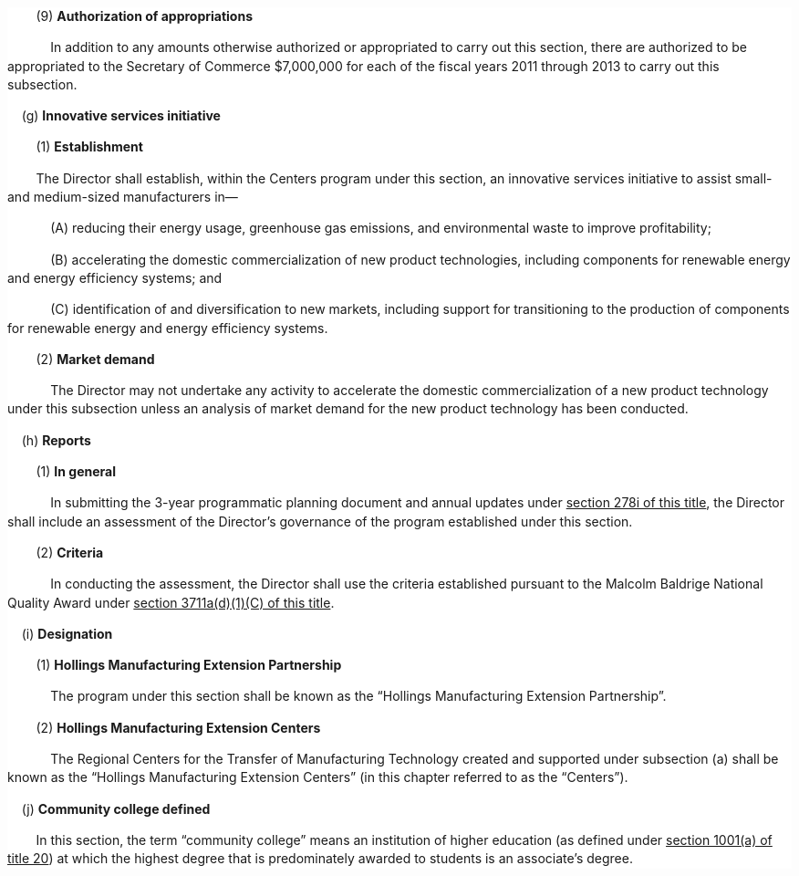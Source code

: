         (9) __Authorization of appropriations__ 

            In addition to any amounts otherwise authorized or appropriated to carry out this section, there are authorized to be appropriated to the Secretary of Commerce $7,000,000 for each of the fiscal years 2011 through 2013 to carry out this subsection.

    (g) __Innovative services initiative__ 

        (1) __Establishment__ 

        The Director shall establish, within the Centers program under this section, an innovative services initiative to assist small- and medium-sized manufacturers in—

            (A) reducing their energy usage, greenhouse gas emissions, and environmental waste to improve profitability;

            (B) accelerating the domestic commercialization of new product technologies, including components for renewable energy and energy efficiency systems; and

            (C) identification of and diversification to new markets, including support for transitioning to the production of components for renewable energy and energy efficiency systems.

        (2) __Market demand__ 

            The Director may not undertake any activity to accelerate the domestic commercialization of a new product technology under this subsection unless an analysis of market demand for the new product technology has been conducted.

    (h) __Reports__ 

        (1) __In general__ 

            In submitting the 3-year programmatic planning document and annual updates under [section 278i of this title][/us/usc/t15/s278i], the Director shall include an assessment of the Director’s governance of the program established under this section.

        (2) __Criteria__ 

            In conducting the assessment, the Director shall use the criteria established pursuant to the Malcolm Baldrige National Quality Award under [section 3711a(d)(1)(C) of this title][/us/usc/t15/s3711a/d/1/C].

    (i) __Designation__ 

        (1) __Hollings Manufacturing Extension Partnership__ 

            The program under this section shall be known as the “Hollings Manufacturing Extension Partnership”.

        (2) __Hollings Manufacturing Extension Centers__ 

            The Regional Centers for the Transfer of Manufacturing Technology created and supported under subsection (a) shall be known as the “Hollings Manufacturing Extension Centers” (in this chapter referred to as the “Centers”).

    (j) __Community college defined__ 

        In this section, the term “community college” means an institution of higher education (as defined under [section 1001(a) of title 20][/us/usc/t20/s1001/a]) at which the highest degree that is predominately awarded to students is an associate’s degree.


[/us/usc/t15/s272/c/7]: https://publicdocs.github.io/go/links?ns=uslm&ref=%2Fus%2Fusc%2Ft15%2Fs272%2Fc%2F7
[/us/usc/t15/s272/c/7]: https://publicdocs.github.io/go/links?ns=uslm&ref=%2Fus%2Fusc%2Ft15%2Fs272%2Fc%2F7
[/us/usc/t15/s278i]: https://publicdocs.github.io/go/links?ns=uslm&ref=%2Fus%2Fusc%2Ft15%2Fs278i
[/us/usc/t15/s278i]: https://publicdocs.github.io/go/links?ns=uslm&ref=%2Fus%2Fusc%2Ft15%2Fs278i
[/us/usc/t15/s3711a/d/1/C]: https://publicdocs.github.io/go/links?ns=uslm&ref=%2Fus%2Fusc%2Ft15%2Fs3711a%2Fd%2F1%2FC
[/us/usc/t20/s1001/a]: https://publicdocs.github.io/go/links?ns=uslm&ref=%2Fus%2Fusc%2Ft20%2Fs1001%2Fa
[/us/act/1901-03-03/ch872/s25]: https://publicdocs.github.io/go/links?ns=uslm&ref=%2Fus%2Fact%2F1901-03-03%2Fch872%2Fs25
[/us/pl/100/418/s5121/a]: https://publicdocs.github.io/go/links?ns=uslm&ref=%2Fus%2Fpl%2F100%2F418%2Fs5121%2Fa
[/us/stat/102/1433]: https://publicdocs.github.io/go/links?ns=uslm&ref=%2Fus%2Fstat%2F102%2F1433
[/us/pl/102/245/s105/e]: https://publicdocs.github.io/go/links?ns=uslm&ref=%2Fus%2Fpl%2F102%2F245%2Fs105%2Fe
[/us/stat/106/12]: https://publicdocs.github.io/go/links?ns=uslm&ref=%2Fus%2Fstat%2F106%2F12
[/us/pl/105/309/s2]: https://publicdocs.github.io/go/links?ns=uslm&ref=%2Fus%2Fpl%2F105%2F309%2Fs2
[/us/stat/112/2935]: https://publicdocs.github.io/go/links?ns=uslm&ref=%2Fus%2Fstat%2F112%2F2935
[/us/pl/110/69/s3003]: https://publicdocs.github.io/go/links?ns=uslm&ref=%2Fus%2Fpl%2F110%2F69%2Fs3003
[/us/stat/121/587]: https://publicdocs.github.io/go/links?ns=uslm&ref=%2Fus%2Fstat%2F121%2F587
[/us/pl/111/240/s4226/a]: https://publicdocs.github.io/go/links?ns=uslm&ref=%2Fus%2Fpl%2F111%2F240%2Fs4226%2Fa
[/us/stat/124/2598]: https://publicdocs.github.io/go/links?ns=uslm&ref=%2Fus%2Fstat%2F124%2F2598
[/us/pl/111/358/s404/a]: https://publicdocs.github.io/go/links?ns=uslm&ref=%2Fus%2Fpl%2F111%2F358%2Fs404%2Fa
[/us/stat/124/4001-4003]: https://publicdocs.github.io/go/links?ns=uslm&ref=%2Fus%2Fstat%2F124%2F4001-4003
[/us/pl/92/463]: https://publicdocs.github.io/go/links?ns=uslm&ref=%2Fus%2Fpl%2F92%2F463
[/us/stat/86/770]: https://publicdocs.github.io/go/links?ns=uslm&ref=%2Fus%2Fstat%2F86%2F770
[/us/pl/111/358/s404/f/3/A]: https://publicdocs.github.io/go/links?ns=uslm&ref=%2Fus%2Fpl%2F111%2F358%2Fs404%2Ff%2F3%2FA
[/us/pl/111/358/s404/a]: https://publicdocs.github.io/go/links?ns=uslm&ref=%2Fus%2Fpl%2F111%2F358%2Fs404%2Fa
[/us/pl/111/358/s404/d]: https://publicdocs.github.io/go/links?ns=uslm&ref=%2Fus%2Fpl%2F111%2F358%2Fs404%2Fd
[/us/pl/111/358/s404/e]: https://publicdocs.github.io/go/links?ns=uslm&ref=%2Fus%2Fpl%2F111%2F358%2Fs404%2Fe
[/us/pl/111/358/s703/a]: https://publicdocs.github.io/go/links?ns=uslm&ref=%2Fus%2Fpl%2F111%2F358%2Fs703%2Fa
[/us/pl/111/358/s404/i]: https://publicdocs.github.io/go/links?ns=uslm&ref=%2Fus%2Fpl%2F111%2F358%2Fs404%2Fi
[/us/pl/111/358/s703/b]: https://publicdocs.github.io/go/links?ns=uslm&ref=%2Fus%2Fpl%2F111%2F358%2Fs703%2Fb
[/us/pl/111/358/s703/c]: https://publicdocs.github.io/go/links?ns=uslm&ref=%2Fus%2Fpl%2F111%2F358%2Fs703%2Fc
[/us/pl/111/358/s703/c]: https://publicdocs.github.io/go/links?ns=uslm&ref=%2Fus%2Fpl%2F111%2F358%2Fs703%2Fc
[/us/pl/111/358/s404/b]: https://publicdocs.github.io/go/links?ns=uslm&ref=%2Fus%2Fpl%2F111%2F358%2Fs404%2Fb
[/us/pl/111/358/s404/c]: https://publicdocs.github.io/go/links?ns=uslm&ref=%2Fus%2Fpl%2F111%2F358%2Fs404%2Fc
[/us/pl/111/358/s404/f/1]: https://publicdocs.github.io/go/links?ns=uslm&ref=%2Fus%2Fpl%2F111%2F358%2Fs404%2Ff%2F1
[/us/pl/111/358/s404/f/3/B]: https://publicdocs.github.io/go/links?ns=uslm&ref=%2Fus%2Fpl%2F111%2F358%2Fs404%2Ff%2F3%2FB
[/us/pl/111/358/s404/h]: https://publicdocs.github.io/go/links?ns=uslm&ref=%2Fus%2Fpl%2F111%2F358%2Fs404%2Fh
[/us/pl/111/240]: https://publicdocs.github.io/go/links?ns=uslm&ref=%2Fus%2Fpl%2F111%2F240
[/us/pl/110/69/s3003/a]: https://publicdocs.github.io/go/links?ns=uslm&ref=%2Fus%2Fpl%2F110%2F69%2Fs3003%2Fa
[/us/pl/110/69/s3003/b]: https://publicdocs.github.io/go/links?ns=uslm&ref=%2Fus%2Fpl%2F110%2F69%2Fs3003%2Fb
[/us/pl/110/69/s3003/c]: https://publicdocs.github.io/go/links?ns=uslm&ref=%2Fus%2Fpl%2F110%2F69%2Fs3003%2Fc
[/us/pl/110/69/s3003/d]: https://publicdocs.github.io/go/links?ns=uslm&ref=%2Fus%2Fpl%2F110%2F69%2Fs3003%2Fd
[/us/pl/110/69/s3003/e]: https://publicdocs.github.io/go/links?ns=uslm&ref=%2Fus%2Fpl%2F110%2F69%2Fs3003%2Fe
[/us/pl/105/309]: https://publicdocs.github.io/go/links?ns=uslm&ref=%2Fus%2Fpl%2F105%2F309
[/us/pl/102/245/s105/e/1]: https://publicdocs.github.io/go/links?ns=uslm&ref=%2Fus%2Fpl%2F102%2F245%2Fs105%2Fe%2F1
[/us/pl/102/245/s105/e/2]: https://publicdocs.github.io/go/links?ns=uslm&ref=%2Fus%2Fpl%2F102%2F245%2Fs105%2Fe%2F2
[/us/pl/108/447]: https://publicdocs.github.io/go/links?ns=uslm&ref=%2Fus%2Fpl%2F108%2F447
[/us/stat/118/2879]: https://publicdocs.github.io/go/links?ns=uslm&ref=%2Fus%2Fstat%2F118%2F2879
[/us/pl/111/358/s404/f/2]: https://publicdocs.github.io/go/links?ns=uslm&ref=%2Fus%2Fpl%2F111%2F358%2Fs404%2Ff%2F2
[/us/stat/124/4002]: https://publicdocs.github.io/go/links?ns=uslm&ref=%2Fus%2Fstat%2F124%2F4002
[/us/pl/111/358/s702]: https://publicdocs.github.io/go/links?ns=uslm&ref=%2Fus%2Fpl%2F111%2F358%2Fs702
[/us/stat/124/4041]: https://publicdocs.github.io/go/links?ns=uslm&ref=%2Fus%2Fstat%2F124%2F4041
[/us/usc/t15/s278k/f]: https://publicdocs.github.io/go/links?ns=uslm&ref=%2Fus%2Fusc%2Ft15%2Fs278k%2Ff
[/us/pl/108/7]: https://publicdocs.github.io/go/links?ns=uslm&ref=%2Fus%2Fpl%2F108%2F7
[/us/stat/117/73]: https://publicdocs.github.io/go/links?ns=uslm&ref=%2Fus%2Fstat%2F117%2F73
[/us/usc/t15/s278k]: https://publicdocs.github.io/go/links?ns=uslm&ref=%2Fus%2Fusc%2Ft15%2Fs278k
[/us/pl/107/77]: https://publicdocs.github.io/go/links?ns=uslm&ref=%2Fus%2Fpl%2F107%2F77
[/us/stat/115/774]: https://publicdocs.github.io/go/links?ns=uslm&ref=%2Fus%2Fstat%2F115%2F774
[/us/pl/105/277/s101/b]: https://publicdocs.github.io/go/links?ns=uslm&ref=%2Fus%2Fpl%2F105%2F277%2Fs101%2Fb
[/us/stat/112/2681-50]: https://publicdocs.github.io/go/links?ns=uslm&ref=%2Fus%2Fstat%2F112%2F2681-50
[/us/pl/105/119]: https://publicdocs.github.io/go/links?ns=uslm&ref=%2Fus%2Fpl%2F105%2F119
[/us/stat/111/2476]: https://publicdocs.github.io/go/links?ns=uslm&ref=%2Fus%2Fstat%2F111%2F2476
[/us/pl/104/208/s101/a]: https://publicdocs.github.io/go/links?ns=uslm&ref=%2Fus%2Fpl%2F104%2F208%2Fs101%2Fa
[/us/stat/110/3009]: https://publicdocs.github.io/go/links?ns=uslm&ref=%2Fus%2Fstat%2F110%2F3009
[/us/pl/103/317]: https://publicdocs.github.io/go/links?ns=uslm&ref=%2Fus%2Fpl%2F103%2F317
[/us/stat/108/1741]: https://publicdocs.github.io/go/links?ns=uslm&ref=%2Fus%2Fstat%2F108%2F1741
[/us/pl/100/519/s102/d]: https://publicdocs.github.io/go/links?ns=uslm&ref=%2Fus%2Fpl%2F100%2F519%2Fs102%2Fd
[/us/stat/102/2590]: https://publicdocs.github.io/go/links?ns=uslm&ref=%2Fus%2Fstat%2F102%2F2590
[/us/act/1901-03-03/s25/c/2]: https://publicdocs.github.io/go/links?ns=uslm&ref=%2Fus%2Fact%2F1901-03-03%2Fs25%2Fc%2F2
[/us/usc/t15/s278k/c/2]: https://publicdocs.github.io/go/links?ns=uslm&ref=%2Fus%2Fusc%2Ft15%2Fs278k%2Fc%2F2